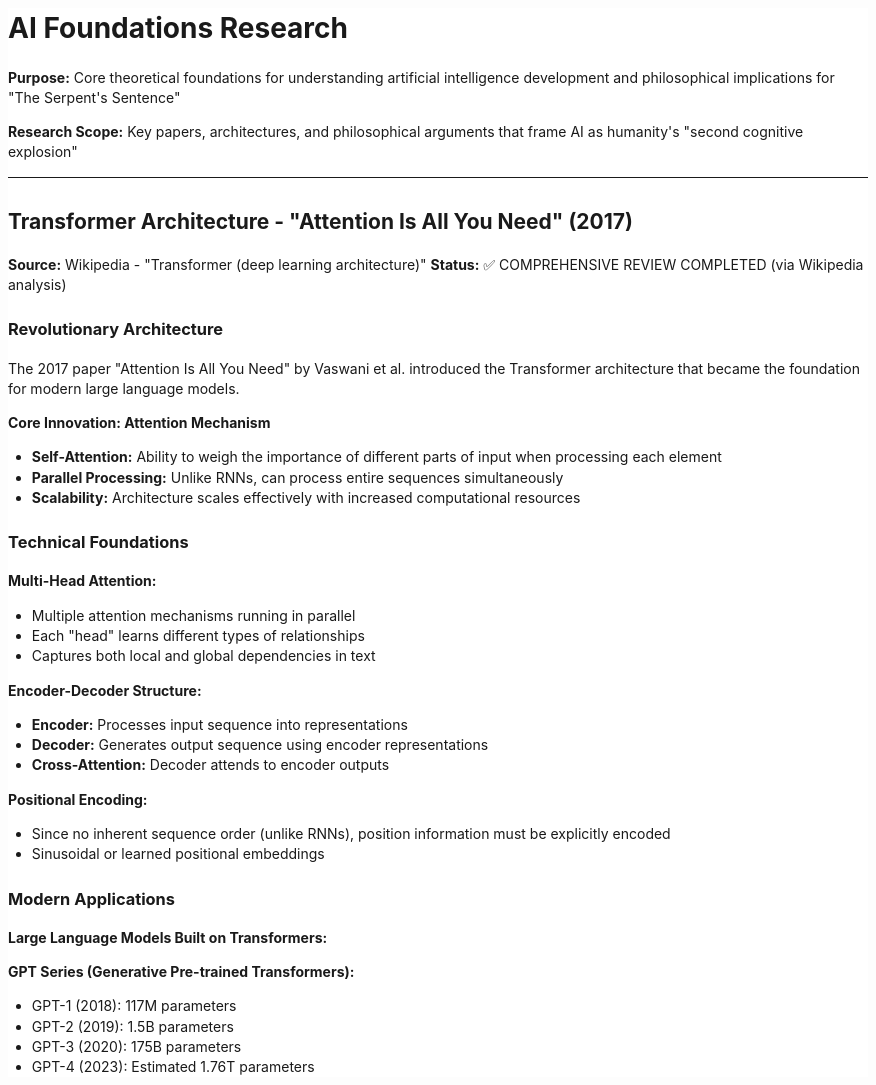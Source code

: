 # AI Foundations Research

**Purpose:** Core theoretical foundations for understanding artificial intelligence development and philosophical implications for "The Serpent's Sentence"

**Research Scope:** Key papers, architectures, and philosophical arguments that frame AI as humanity's "second cognitive explosion"

---

## Transformer Architecture - "Attention Is All You Need" (2017)

**Source:** Wikipedia - "Transformer (deep learning architecture)"
**Status:** ✅ COMPREHENSIVE REVIEW COMPLETED (via Wikipedia analysis)

### Revolutionary Architecture

The 2017 paper "Attention Is All You Need" by Vaswani et al. introduced the Transformer architecture that became the foundation for modern large language models.

**Core Innovation: Attention Mechanism**
- **Self-Attention:** Ability to weigh the importance of different parts of input when processing each element
- **Parallel Processing:** Unlike RNNs, can process entire sequences simultaneously
- **Scalability:** Architecture scales effectively with increased computational resources

### Technical Foundations

**Multi-Head Attention:**
- Multiple attention mechanisms running in parallel
- Each "head" learns different types of relationships
- Captures both local and global dependencies in text

**Encoder-Decoder Structure:**
- **Encoder:** Processes input sequence into representations
- **Decoder:** Generates output sequence using encoder representations
- **Cross-Attention:** Decoder attends to encoder outputs

**Positional Encoding:**
- Since no inherent sequence order (unlike RNNs), position information must be explicitly encoded
- Sinusoidal or learned positional embeddings

### Modern Applications

**Large Language Models Built on Transformers:**

**GPT Series (Generative Pre-trained Transformers):**
- GPT-1 (2018): 117M parameters
- GPT-2 (2019): 1.5B parameters  
- GPT-3 (2020): 175B parameters
- GPT-4 (2023): Estimated 1.76T parameters
